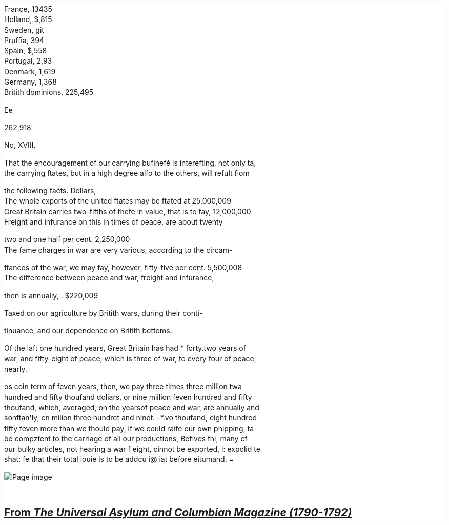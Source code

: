France, 13435  
Holland, $,815  
Sweden, git  
Pruffia, 394  
Spain, $,558  
Portugal, 2,93  
Denmark, 1,619  
Germany, 1,368  
Britith dominions, 225,495  
  
Ee  
  
262,918  
  
No, XVIII.  
  
That the encouragement of our carrying bufinefé is interefting, not only ta,  
the carrying ftates, but in a high degree alfo to the others, will refult fiom  
  
the following faéts. Dollars,  
The whole exports of the united ftates may be ftated at 25,000,009  
Great Britain carries two-fifths of thefe in value, that is to fay, 12,000,000  
Freight and infurance on this in times of peace, are about twenty  
  
two and one half per cent. 2,250,000  
The fame charges in war are very various, according to the circam-  
  
ftances of the war, we may fay, however, fifty-five per cent. 5,500,008  
The difference between peace and war, freight and infurance,  
  
then is annually, . $220,009  
  
Taxed on our agriculture by Britith wars, during their conti-  
  
tinuance, and our dependence on Britith bottoms.  
  
Of the laft one hundred years, Great Britain has had * forty.two years of  
war, and fifty-eight of peace, which is three of war, to every four of peace,  
nearly.  
  
os coin term of feven years, then, we pay three times three million twa  
hundred and fifty thoufand doliars, or nine miilion feven hundred and fifty  
thoufand, which, averaged, on the yearsof peace and war, are annually and  
sonftan&#x27;ly, cn milion three hundret and ninet. -*.vo thoufand, eight hundred  
fifty feven more than we thould pay, if we could raife our own phipping, ta  
be compztent to the carriage of ali our productions, Befives thi, many cf  
our bulky articles, not hearing a war f eight, cinnot be exported, i: expolid te  
shat; fe that their total louie is to be addcu i@ iat before eitumand, =
</td><td style="width: 50%; max-height: 75%; margin: auto; display: block;">
<img alt="Page image" src="https://iiif.archive.org/image/iiif/2/sim_american-museum-or-universal-magazine_1791-09_10%2Fsim_american-museum-or-universal-magazine_1791-09_10_jp2.zip%2Fsim_american-museum-or-universal-magazine_1791-09_10_jp2%2Fsim_american-museum-or-universal-magazine_1791-09_10_0060.jp2/pct:11.014263074484944,12.025948103792414,67.11568938193344,72.40518962075848/,600/0/default.jpg"/>
</td>
</tr></table>

---

## [From _The Universal Asylum and Columbian Magazine (1790-1792)_](https://archive.org/details/sim_universal-asylum-and-columbian-magazine_1791-11_7/page/n61/mode/1up?view=theater)
